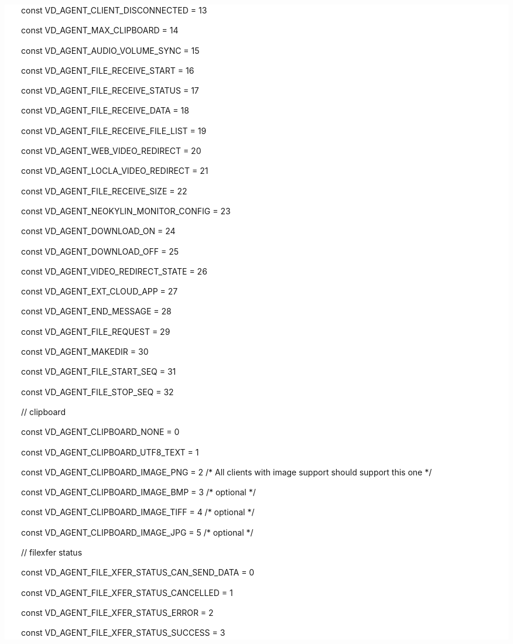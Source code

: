 　　const VD_AGENT_CLIENT_DISCONNECTED = 13

　　const VD_AGENT_MAX_CLIPBOARD = 14

　　const VD_AGENT_AUDIO_VOLUME_SYNC = 15

　　const VD_AGENT_FILE_RECEIVE_START = 16

　　const VD_AGENT_FILE_RECEIVE_STATUS = 17

　　const VD_AGENT_FILE_RECEIVE_DATA = 18

　　const VD_AGENT_FILE_RECEIVE_FILE_LIST = 19

　　const VD_AGENT_WEB_VIDEO_REDIRECT = 20

　　const VD_AGENT_LOCLA_VIDEO_REDIRECT = 21

　　const VD_AGENT_FILE_RECEIVE_SIZE = 22

　　const VD_AGENT_NEOKYLIN_MONITOR_CONFIG = 23

　　const VD_AGENT_DOWNLOAD_ON = 24

　　const VD_AGENT_DOWNLOAD_OFF = 25

　　const VD_AGENT_VIDEO_REDIRECT_STATE = 26

　　const VD_AGENT_EXT_CLOUD_APP = 27

　　const VD_AGENT_END_MESSAGE = 28

　　const VD_AGENT_FILE_REQUEST = 29

　　const VD_AGENT_MAKEDIR = 30

　　const VD_AGENT_FILE_START_SEQ = 31

　　const VD_AGENT_FILE_STOP_SEQ = 32

　　// clipboard

　　const VD_AGENT_CLIPBOARD_NONE = 0

　　const VD_AGENT_CLIPBOARD_UTF8_TEXT = 1

　　const VD_AGENT_CLIPBOARD_IMAGE_PNG = 2 /\* All clients with image support should support this one \*/

　　const VD_AGENT_CLIPBOARD_IMAGE_BMP = 3 /\* optional \*/

　　const VD_AGENT_CLIPBOARD_IMAGE_TIFF = 4 /\* optional \*/

　　const VD_AGENT_CLIPBOARD_IMAGE_JPG = 5 /\* optional \*/

　　// filexfer status

　　const VD_AGENT_FILE_XFER_STATUS_CAN_SEND_DATA = 0

　　const VD_AGENT_FILE_XFER_STATUS_CANCELLED = 1

　　const VD_AGENT_FILE_XFER_STATUS_ERROR = 2

　　const VD_AGENT_FILE_XFER_STATUS_SUCCESS = 3
